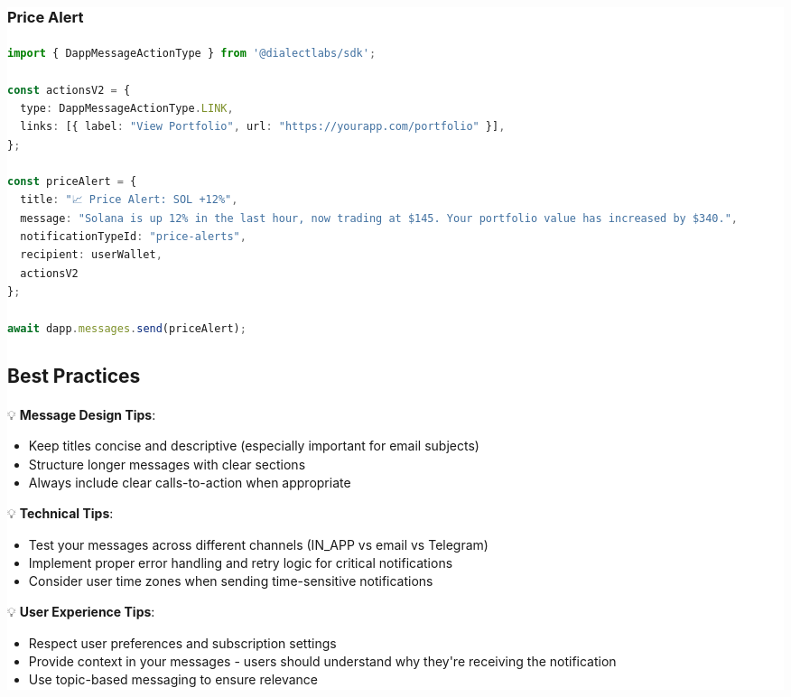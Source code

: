 ### Price Alert
```typescript
import { DappMessageActionType } from '@dialectlabs/sdk';

const actionsV2 = {
  type: DappMessageActionType.LINK,
  links: [{ label: "View Portfolio", url: "https://yourapp.com/portfolio" }],
};

const priceAlert = {
  title: "📈 Price Alert: SOL +12%",
  message: "Solana is up 12% in the last hour, now trading at $145. Your portfolio value has increased by $340.",
  notificationTypeId: "price-alerts",
  recipient: userWallet,
  actionsV2
};

await dapp.messages.send(priceAlert);
```

## Best Practices

💡 **Message Design Tips**:
- Keep titles concise and descriptive (especially important for email subjects)
- Structure longer messages with clear sections
- Always include clear calls-to-action when appropriate

💡 **Technical Tips**:
- Test your messages across different channels (IN_APP vs email vs Telegram)
- Implement proper error handling and retry logic for critical notifications
- Consider user time zones when sending time-sensitive notifications

💡 **User Experience Tips**:
- Respect user preferences and subscription settings
- Provide context in your messages - users should understand why they're receiving the notification
- Use topic-based messaging to ensure relevance